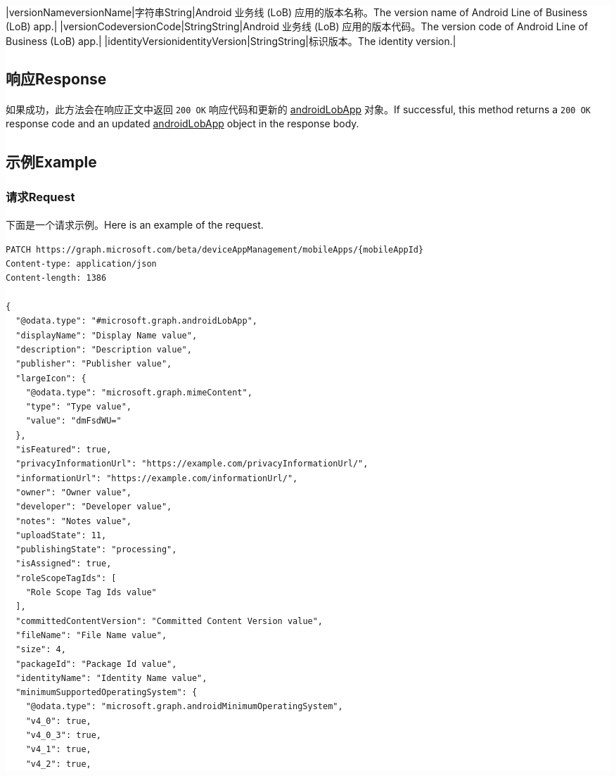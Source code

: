 |<span data-ttu-id="a23cf-222">versionName</span><span class="sxs-lookup"><span data-stu-id="a23cf-222">versionName</span></span>|<span data-ttu-id="a23cf-223">字符串</span><span class="sxs-lookup"><span data-stu-id="a23cf-223">String</span></span>|<span data-ttu-id="a23cf-224">Android 业务线 (LoB) 应用的版本名称。</span><span class="sxs-lookup"><span data-stu-id="a23cf-224">The version name of Android Line of Business (LoB) app.</span></span>|
|<span data-ttu-id="a23cf-225">versionCode</span><span class="sxs-lookup"><span data-stu-id="a23cf-225">versionCode</span></span>|<span data-ttu-id="a23cf-226">String</span><span class="sxs-lookup"><span data-stu-id="a23cf-226">String</span></span>|<span data-ttu-id="a23cf-227">Android 业务线 (LoB) 应用的版本代码。</span><span class="sxs-lookup"><span data-stu-id="a23cf-227">The version code of Android Line of Business (LoB) app.</span></span>|
|<span data-ttu-id="a23cf-228">identityVersion</span><span class="sxs-lookup"><span data-stu-id="a23cf-228">identityVersion</span></span>|<span data-ttu-id="a23cf-229">String</span><span class="sxs-lookup"><span data-stu-id="a23cf-229">String</span></span>|<span data-ttu-id="a23cf-230">标识版本。</span><span class="sxs-lookup"><span data-stu-id="a23cf-230">The identity version.</span></span>|



## <a name="response"></a><span data-ttu-id="a23cf-231">响应</span><span class="sxs-lookup"><span data-stu-id="a23cf-231">Response</span></span>
<span data-ttu-id="a23cf-232">如果成功，此方法会在响应正文中返回 `200 OK` 响应代码和更新的 [androidLobApp](../resources/intune-apps-androidlobapp.md)  对象。</span><span class="sxs-lookup"><span data-stu-id="a23cf-232">If successful, this method returns a `200 OK` response code and an updated [androidLobApp](../resources/intune-apps-androidlobapp.md) object in the response body.</span></span>

## <a name="example"></a><span data-ttu-id="a23cf-233">示例</span><span class="sxs-lookup"><span data-stu-id="a23cf-233">Example</span></span>

### <a name="request"></a><span data-ttu-id="a23cf-234">请求</span><span class="sxs-lookup"><span data-stu-id="a23cf-234">Request</span></span>
<span data-ttu-id="a23cf-235">下面是一个请求示例。</span><span class="sxs-lookup"><span data-stu-id="a23cf-235">Here is an example of the request.</span></span>
``` http
PATCH https://graph.microsoft.com/beta/deviceAppManagement/mobileApps/{mobileAppId}
Content-type: application/json
Content-length: 1386

{
  "@odata.type": "#microsoft.graph.androidLobApp",
  "displayName": "Display Name value",
  "description": "Description value",
  "publisher": "Publisher value",
  "largeIcon": {
    "@odata.type": "microsoft.graph.mimeContent",
    "type": "Type value",
    "value": "dmFsdWU="
  },
  "isFeatured": true,
  "privacyInformationUrl": "https://example.com/privacyInformationUrl/",
  "informationUrl": "https://example.com/informationUrl/",
  "owner": "Owner value",
  "developer": "Developer value",
  "notes": "Notes value",
  "uploadState": 11,
  "publishingState": "processing",
  "isAssigned": true,
  "roleScopeTagIds": [
    "Role Scope Tag Ids value"
  ],
  "committedContentVersion": "Committed Content Version value",
  "fileName": "File Name value",
  "size": 4,
  "packageId": "Package Id value",
  "identityName": "Identity Name value",
  "minimumSupportedOperatingSystem": {
    "@odata.type": "microsoft.graph.androidMinimumOperatingSystem",
    "v4_0": true,
    "v4_0_3": true,
    "v4_1": true,
    "v4_2": true,
```